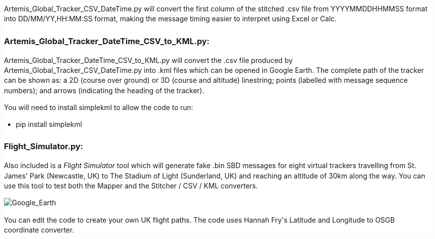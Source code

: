 Artemis_Global_Tracker_CSV_DateTime.py will convert the first column of the stitched .csv file from YYYYMMDDHHMMSS format into DD/MM/YY,HH:MM:SS format, making the message
timing easier to interpret using Excel or Calc.

### Artemis_Global_Tracker_DateTime_CSV_to_KML.py:

Artemis_Global_Tracker_DateTime_CSV_to_KML.py will convert the .csv file produced by Artemis_Global_Tracker_CSV_DateTime.py into .kml files which can be opened in Google Earth.
The complete path of the tracker can be shown as: a 2D (course over ground) or 3D (course and altitude) linestring; points (labelled with message sequence numbers);
and arrows (indicating the heading of the tracker).

You will need to install simplekml to allow the code to run:
- pip install simplekml

### Flight_Simulator.py:

Also included is a _Flight Simulator_ tool which will generate fake .bin SBD messages for eight virtual trackers travelling from
St. James' Park (Newcastle, UK) to The Stadium of Light (Sunderland, UK) and reaching an altitude of 30km along the way.
You can use this tool to test both the Mapper and the Stitcher / CSV / KML converters.

![Google_Earth](../img/Google_Earth.JPG)

You can edit the code to create your own UK flight paths. The code uses Hannah Fry's Latitude and Longitude to OSGB coordinate converter.

